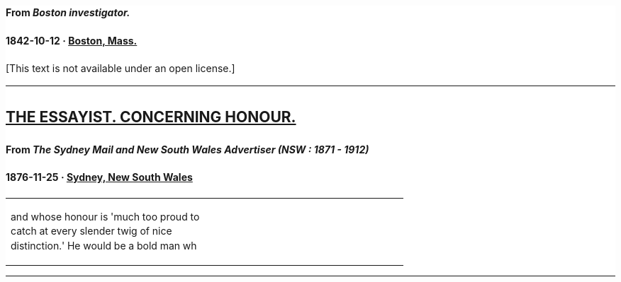 #### From _Boston investigator._

#### 1842-10-12 &middot; [Boston, Mass.](http://dbpedia.org/resource/Boston)

[This text is not available under an open license.]

---

## [THE ESSAYIST. CONCERNING HONOUR.](http://trove.nla.gov.au/ndp/del/article/162678927)

#### From _The Sydney Mail and New South Wales Advertiser (NSW : 1871 - 1912)_

#### 1876-11-25 &middot; [Sydney, New South Wales](http://dbpedia.org/resource/Sydney)

<table style="width: 100%;"><tr><td style="width: 50%">

  
and whose honour is &#x27;much too proud to  
catch at every slender twig of nice  
distinction.&#x27; He would be a bold man wh
</td></tr></table>

---

